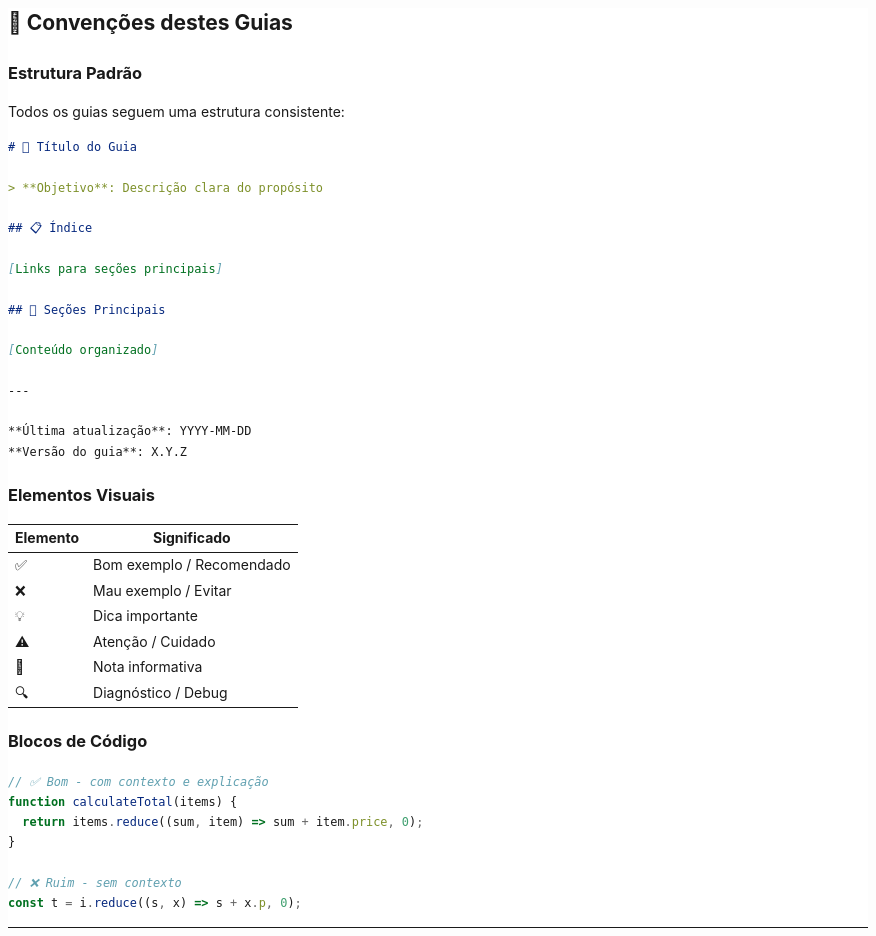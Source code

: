 
## 🎯 Convenções destes Guias

### Estrutura Padrão

Todos os guias seguem uma estrutura consistente:

```markdown
# 📝 Título do Guia

> **Objetivo**: Descrição clara do propósito

## 📋 Índice

[Links para seções principais]

## 🎯 Seções Principais

[Conteúdo organizado]

---

**Última atualização**: YYYY-MM-DD
**Versão do guia**: X.Y.Z
```

### Elementos Visuais

| Elemento | Significado               |
| -------- | ------------------------- |
| ✅       | Bom exemplo / Recomendado |
| ❌       | Mau exemplo / Evitar      |
| 💡       | Dica importante           |
| ⚠️       | Atenção / Cuidado         |
| 📝       | Nota informativa          |
| 🔍       | Diagnóstico / Debug       |

### Blocos de Código

```javascript
// ✅ Bom - com contexto e explicação
function calculateTotal(items) {
  return items.reduce((sum, item) => sum + item.price, 0);
}

// ❌ Ruim - sem contexto
const t = i.reduce((s, x) => s + x.p, 0);
```

---